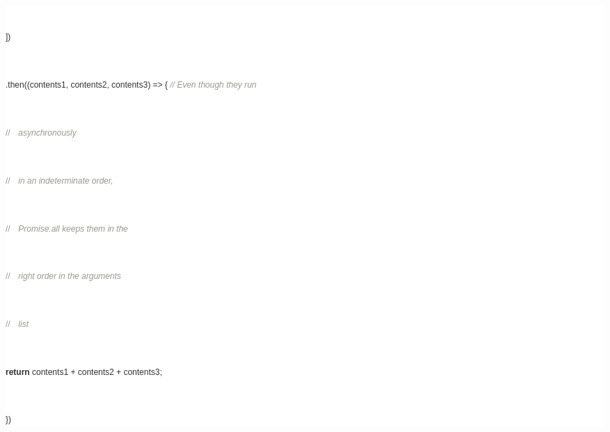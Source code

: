 *<span style="font-size:9.0pt;
font-family:&quot;Arial&quot;,sans-serif;color:#999988"> </span>*

<span style="font-size:9.0pt;
font-family:&quot;Arial&quot;,sans-serif;color:#333333">\])</span>

*<span style="font-size:9.0pt;
font-family:&quot;Arial&quot;,sans-serif;color:#999988"> </span>*

<span style="font-size:9.0pt;
font-family:&quot;Arial&quot;,sans-serif;color:#333333">.then((contents1, contents2, contents3) => { </span>*<span style="font-size:9.0pt;font-family:&quot;Arial&quot;,sans-serif;
color:#999988">// Even though they run</span>*

*<span style="font-size:9.0pt;
font-family:&quot;Arial&quot;,sans-serif;color:#999988"> </span>*

<span style="font-size:9.0pt;font-family:&quot;Arial&quot;,sans-serif;color:#999988">//<span style="font:7.0pt &quot;Times New Roman&quot;">     </span></span>*<span style="font-size:9.0pt;font-family:&quot;Arial&quot;,sans-serif;color:#999988">asynchronously</span>*

*<span style="font-size:9.0pt;
font-family:&quot;Arial&quot;,sans-serif;color:#999988"> </span>*

<span style="font-size:9.0pt;font-family:&quot;Arial&quot;,sans-serif;color:#999988">//<span style="font:7.0pt &quot;Times New Roman&quot;">     </span></span>*<span style="font-size:9.0pt;font-family:&quot;Arial&quot;,sans-serif;color:#999988">in an indeterminate order,</span>*

*<span style="font-size:9.0pt;
font-family:&quot;Arial&quot;,sans-serif;color:#999988"> </span>*

<span style="font-size:9.0pt;font-family:&quot;Arial&quot;,sans-serif;color:#999988">//<span style="font:7.0pt &quot;Times New Roman&quot;">     </span></span>*<span style="font-size:9.0pt;font-family:&quot;Arial&quot;,sans-serif;color:#999988">Promise.all keeps them in the</span>*

*<span style="font-size:9.0pt;
font-family:&quot;Arial&quot;,sans-serif;color:#999988"> </span>*

<span style="font-size:9.0pt;font-family:&quot;Arial&quot;,sans-serif;color:#999988">//<span style="font:7.0pt &quot;Times New Roman&quot;">     </span></span>*<span style="font-size:9.0pt;font-family:&quot;Arial&quot;,sans-serif;color:#999988">right order in the arguments</span>*

*<span style="font-size:9.0pt;
font-family:&quot;Arial&quot;,sans-serif;color:#999988"> </span>*

<span style="font-size:9.0pt;font-family:&quot;Arial&quot;,sans-serif;color:#999988">//<span style="font:7.0pt &quot;Times New Roman&quot;">     </span></span>*<span style="font-size:9.0pt;font-family:&quot;Arial&quot;,sans-serif;color:#999988">list</span>*

<span style="font-size:10.0pt"> </span>

**<span style="font-size:9.0pt;
font-family:&quot;Arial&quot;,sans-serif;color:#333333">return </span>**<span style="font-size:9.0pt;font-family:&quot;Arial&quot;,sans-serif;color:#333333">contents1 + contents2 + contents3;</span>

<span style="font-size:10.0pt"> </span>

<span style="font-size:9.0pt;
font-family:&quot;Arial&quot;,sans-serif;color:#333333">})</span>
